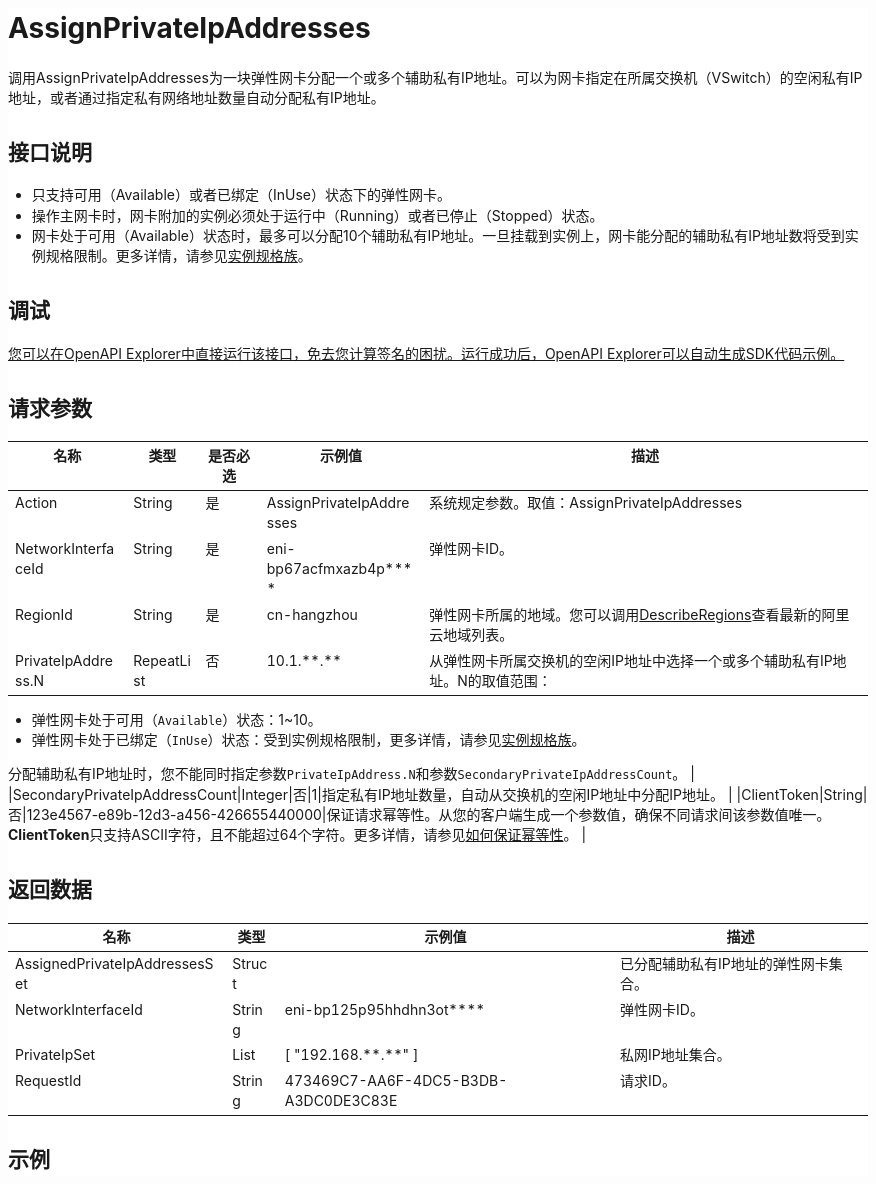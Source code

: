 # AssignPrivateIpAddresses

调用AssignPrivateIpAddresses为一块弹性网卡分配一个或多个辅助私有IP地址。可以为网卡指定在所属交换机（VSwitch）的空闲私有IP地址，或者通过指定私有网络地址数量自动分配私有IP地址。

## 接口说明

-   只支持可用（Available）或者已绑定（InUse）状态下的弹性网卡。
-   操作主网卡时，网卡附加的实例必须处于运行中（Running）或者已停止（Stopped）状态。
-   网卡处于可用（Available）状态时，最多可以分配10个辅助私有IP地址。一旦挂载到实例上，网卡能分配的辅助私有IP地址数将受到实例规格限制。更多详情，请参见[实例规格族](~~25378~~)。

## 调试

[您可以在OpenAPI Explorer中直接运行该接口，免去您计算签名的困扰。运行成功后，OpenAPI Explorer可以自动生成SDK代码示例。](https://api.aliyun.com/#product=Ecs&api=AssignPrivateIpAddresses&type=RPC&version=2014-05-26)

## 请求参数

|名称|类型|是否必选|示例值|描述|
|--|--|----|---|--|
|Action|String|是|AssignPrivateIpAddresses|系统规定参数。取值：AssignPrivateIpAddresses |
|NetworkInterfaceId|String|是|eni-bp67acfmxazb4p\*\*\*\*|弹性网卡ID。 |
|RegionId|String|是|cn-hangzhou|弹性网卡所属的地域。您可以调用[DescribeRegions](~~25609~~)查看最新的阿里云地域列表。 |
|PrivateIpAddress.N|RepeatList|否|10.1.\*\*.\*\*|从弹性网卡所属交换机的空闲IP地址中选择一个或多个辅助私有IP地址。N的取值范围：

 -   弹性网卡处于可用（`Available`）状态：1~10。
-   弹性网卡处于已绑定（`InUse`）状态：受到实例规格限制，更多详情，请参见[实例规格族](~~25378~~)。

 分配辅助私有IP地址时，您不能同时指定参数`PrivateIpAddress.N`和参数`SecondaryPrivateIpAddressCount`。 |
|SecondaryPrivateIpAddressCount|Integer|否|1|指定私有IP地址数量，自动从交换机的空闲IP地址中分配IP地址。 |
|ClientToken|String|否|123e4567-e89b-12d3-a456-426655440000|保证请求幂等性。从您的客户端生成一个参数值，确保不同请求间该参数值唯一。**ClientToken**只支持ASCII字符，且不能超过64个字符。更多详情，请参见[如何保证幂等性](~~25693~~)。 |

## 返回数据

|名称|类型|示例值|描述|
|--|--|---|--|
|AssignedPrivateIpAddressesSet|Struct| |已分配辅助私有IP地址的弹性网卡集合。 |
|NetworkInterfaceId|String|eni-bp125p95hhdhn3ot\*\*\*\*|弹性网卡ID。 |
|PrivateIpSet|List|\[ "192.168.\*\*.\*\*" \]|私网IP地址集合。 |
|RequestId|String|473469C7-AA6F-4DC5-B3DB-A3DC0DE3C83E|请求ID。 |

## 示例
